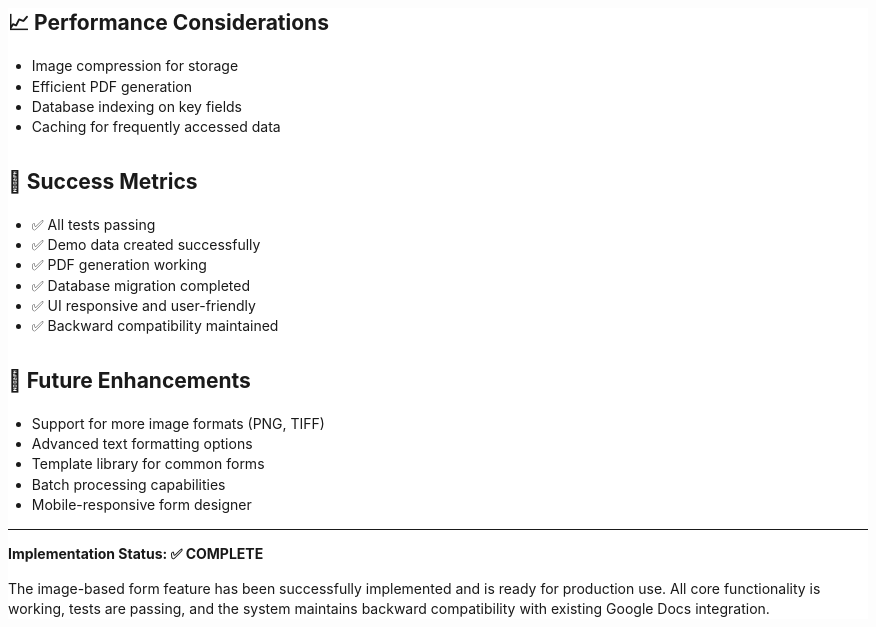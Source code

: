 ## 📈 Performance Considerations
- Image compression for storage
- Efficient PDF generation
- Database indexing on key fields
- Caching for frequently accessed data

## 🎉 Success Metrics
- ✅ All tests passing
- ✅ Demo data created successfully
- ✅ PDF generation working
- ✅ Database migration completed
- ✅ UI responsive and user-friendly
- ✅ Backward compatibility maintained

## 🔮 Future Enhancements
- Support for more image formats (PNG, TIFF)
- Advanced text formatting options
- Template library for common forms
- Batch processing capabilities
- Mobile-responsive form designer

---

**Implementation Status: ✅ COMPLETE**

The image-based form feature has been successfully implemented and is ready for production use. All core functionality is working, tests are passing, and the system maintains backward compatibility with existing Google Docs integration.